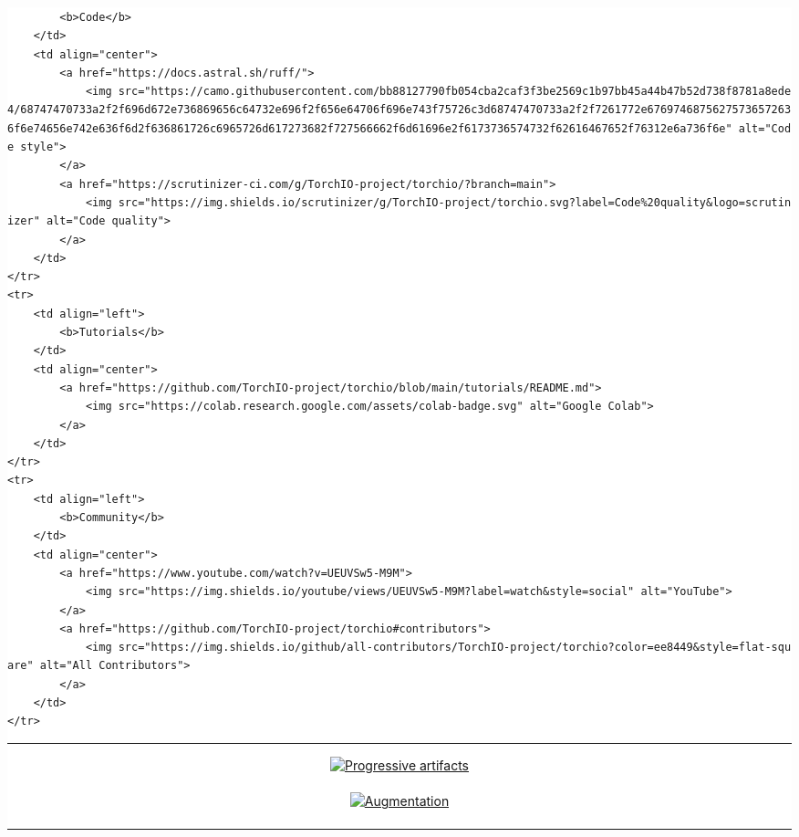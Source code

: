             <b>Code</b>
        </td>
        <td align="center">
            <a href="https://docs.astral.sh/ruff/">
                <img src="https://camo.githubusercontent.com/bb88127790fb054cba2caf3f3be2569c1b97bb45a44b47b52d738f8781a8ede4/68747470733a2f2f696d672e736869656c64732e696f2f656e64706f696e743f75726c3d68747470733a2f2f7261772e67697468756275736572636f6e74656e742e636f6d2f636861726c6965726d617273682f727566662f6d61696e2f6173736574732f62616467652f76312e6a736f6e" alt="Code style">
            </a>
            <a href="https://scrutinizer-ci.com/g/TorchIO-project/torchio/?branch=main">
                <img src="https://img.shields.io/scrutinizer/g/TorchIO-project/torchio.svg?label=Code%20quality&logo=scrutinizer" alt="Code quality">
            </a>
        </td>
    </tr>
    <tr>
        <td align="left">
            <b>Tutorials</b>
        </td>
        <td align="center">
            <a href="https://github.com/TorchIO-project/torchio/blob/main/tutorials/README.md">
                <img src="https://colab.research.google.com/assets/colab-badge.svg" alt="Google Colab">
            </a>
        </td>
    </tr>
    <tr>
        <td align="left">
            <b>Community</b>
        </td>
        <td align="center">
            <a href="https://www.youtube.com/watch?v=UEUVSw5-M9M">
                <img src="https://img.shields.io/youtube/views/UEUVSw5-M9M?label=watch&style=social" alt="YouTube">
            </a>
            <a href="https://github.com/TorchIO-project/torchio#contributors">
                <img src="https://img.shields.io/github/all-contributors/TorchIO-project/torchio?color=ee8449&style=flat-square" alt="All Contributors">
            </a>
        </td>
    </tr>
</table>

---

<p align="center">
  <a href="https://docs.torchio.org/transforms/augmentation.html">
    <img style="width: 600px; overflow: hidden;" src="https://raw.githubusercontent.com/TorchIO-project/torchio/main/docs/images/fpg_progressive.gif" alt="Progressive artifacts">
  </a>
</p>

<p align="center">
  <a href="https://docs.torchio.org/transforms/augmentation.html">
    <img style="width: 360px; height: 360px; overflow: hidden;" src="https://raw.githubusercontent.com/TorchIO-project/torchio/main/docs/images/augmentation.gif" alt="Augmentation">
  </a>
</p>

---